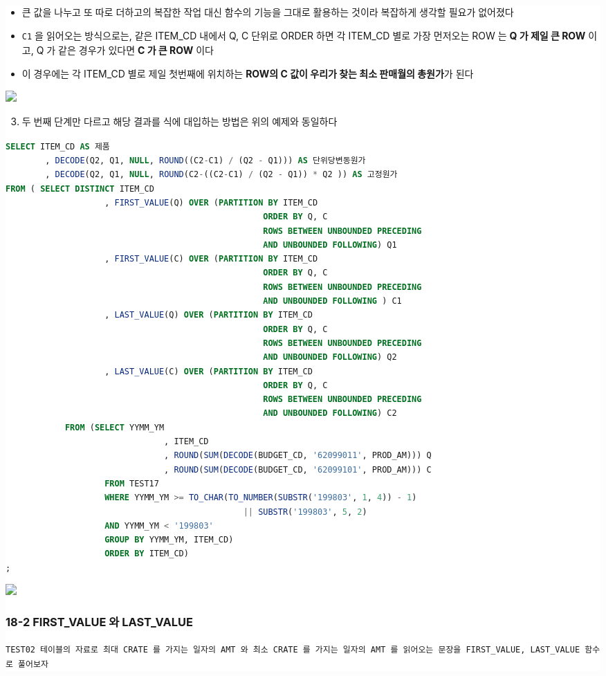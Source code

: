 - 큰 값을 나누고 또 따로 더하고의 복잡한 작업 대신 함수의 기능을 그대로 활용하는 것이라 복잡하게 생각할 필요가 없어졌다

- `C1` 을 읽어오는 방식으로는, 같은 ITEM_CD 내에서 Q, C 단위로 ORDER 하면 각 ITEM_CD 별로 가장 먼저오는 ROW 는 **Q 가 제일 큰 ROW** 이고, Q 가 같은 경우가 있다면 **C 가 큰 ROW** 이다
- 이 경우에는 각 ITEM_CD 별로 제일 첫번째에 위치하는 **ROW의 C 값이 우리가 찾는 최소 판매월의 총원가**가 된다

<IMG SRC="C:\Users\HP\OneDrive\바탕 화면\스샷\스크린샷 2023-11-08 193133.png">


3. 두 번째 단계만 다르고 해당 결과를 식에 대입하는 방법은 위의 예제와 동일하다

```SQL
SELECT ITEM_CD AS 제품
		, DECODE(Q2, Q1, NULL, ROUND((C2-C1) / (Q2 - Q1))) AS 단위당변동원가
		, DECODE(Q2, Q1, NULL, ROUND(C2-((C2-C1) / (Q2 - Q1)) * Q2 )) AS 고정원가
FROM ( SELECT DISTINCT ITEM_CD
					, FIRST_VALUE(Q) OVER (PARTITION BY ITEM_CD
													ORDER BY Q, C
													ROWS BETWEEN UNBOUNDED PRECEDING
													AND UNBOUNDED FOLLOWING) Q1
					, FIRST_VALUE(C) OVER (PARTITION BY ITEM_CD
													ORDER BY Q, C
													ROWS BETWEEN UNBOUNDED PRECEDING
													AND UNBOUNDED FOLLOWING ) C1
					, LAST_VALUE(Q) OVER (PARTITION BY ITEM_CD
													ORDER BY Q, C
													ROWS BETWEEN UNBOUNDED PRECEDING
													AND UNBOUNDED FOLLOWING) Q2
					, LAST_VALUE(C) OVER (PARTITION BY ITEM_CD
													ORDER BY Q, C
													ROWS BETWEEN UNBOUNDED PRECEDING
													AND UNBOUNDED FOLLOWING) C2
			FROM (SELECT YYMM_YM
								, ITEM_CD
								, ROUND(SUM(DECODE(BUDGET_CD, '62099011', PROD_AM))) Q
								, ROUND(SUM(DECODE(BUDGET_CD, '62099101', PROD_AM))) C
					FROM TEST17
					WHERE YYMM_YM >= TO_CHAR(TO_NUMBER(SUBSTR('199803', 1, 4)) - 1)
												|| SUBSTR('199803', 5, 2)
					AND YYMM_YM < '199803'
					GROUP BY YYMM_YM, ITEM_CD)
					ORDER BY ITEM_CD)
;
```

<IMG SRC="C:\Users\HP\OneDrive\바탕 화면\스샷\스크린샷 2023-11-08 194214.png">


### 18-2 FIRST_VALUE 와 LAST_VALUE

```
TEST02 테이블의 자료로 최대 CRATE 를 가지는 일자의 AMT 와 최소 CRATE 를 가지는 일자의 AMT 를 읽어오는 문장을 FIRST_VALUE, LAST_VALUE 함수로 풀어보자
```
